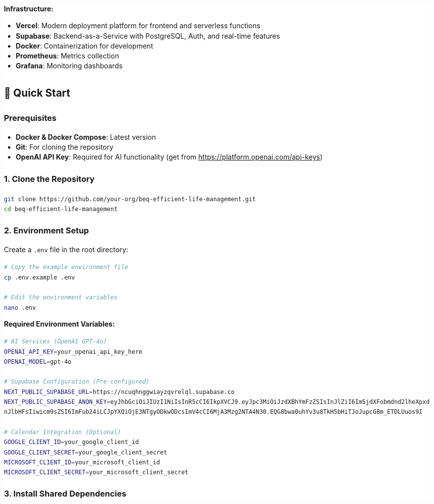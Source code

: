 **Infrastructure:**
- **Vercel**: Modern deployment platform for frontend and serverless functions
- **Supabase**: Backend-as-a-Service with PostgreSQL, Auth, and real-time features
- **Docker**: Containerization for development
- **Prometheus**: Metrics collection
- **Grafana**: Monitoring dashboards

## 🚀 Quick Start

### Prerequisites

- **Docker & Docker Compose**: Latest version
- **Git**: For cloning the repository
- **OpenAI API Key**: Required for AI functionality (get from https://platform.openai.com/api-keys)

### 1. Clone the Repository

```bash
git clone https://github.com/your-org/beq-efficient-life-management.git
cd beq-efficient-life-management
```

### 2. Environment Setup

Create a `.env` file in the root directory:

```bash
# Copy the example environment file
cp .env.example .env

# Edit the environment variables
nano .env
```

**Required Environment Variables:**
```bash
# AI Services (OpenAI GPT-4o)
OPENAI_API_KEY=your_openai_api_key_here
OPENAI_MODEL=gpt-4o

# Supabase Configuration (Pre-configured)
NEXT_PUBLIC_SUPABASE_URL=https://ncuqhnggwiayzqvrelql.supabase.co
NEXT_PUBLIC_SUPABASE_ANON_KEY=eyJhbGciOiJIUzI1NiIsInR5cCI6IkpXVCJ9.eyJpc3MiOiJzdXBhYmFzZSIsInJlZiI6Im5jdXFobmdnd2lheXpxdnJlbHFsIiwicm9sZSI6ImFub24iLCJpYXQiOjE3NTgyODkwODcsImV4cCI6MjA3Mzg2NTA4N30.EQG8bwa0uhYv3u8TkH5bHiTJoJupcG8m_ETDLUuos9I

# Calendar Integration (Optional)
GOOGLE_CLIENT_ID=your_google_client_id
GOOGLE_CLIENT_SECRET=your_google_client_secret
MICROSOFT_CLIENT_ID=your_microsoft_client_id
MICROSOFT_CLIENT_SECRET=your_microsoft_client_secret
```

### 3. Install Shared Dependencies
